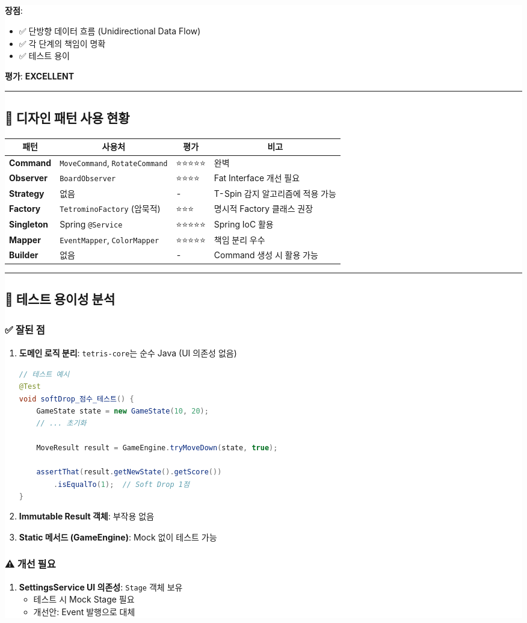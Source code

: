 **장점**:
- ✅ 단방향 데이터 흐름 (Unidirectional Data Flow)
- ✅ 각 단계의 책임이 명확
- ✅ 테스트 용이

**평가**: **EXCELLENT**

---

## 🎨 디자인 패턴 사용 현황

| 패턴 | 사용처 | 평가 | 비고 |
|------|--------|------|------|
| **Command** | `MoveCommand`, `RotateCommand` | ⭐⭐⭐⭐⭐ | 완벽 |
| **Observer** | `BoardObserver` | ⭐⭐⭐⭐ | Fat Interface 개선 필요 |
| **Strategy** | 없음 | - | T-Spin 감지 알고리즘에 적용 가능 |
| **Factory** | `TetrominoFactory` (암묵적) | ⭐⭐⭐ | 명시적 Factory 클래스 권장 |
| **Singleton** | Spring `@Service` | ⭐⭐⭐⭐⭐ | Spring IoC 활용 |
| **Mapper** | `EventMapper`, `ColorMapper` | ⭐⭐⭐⭐⭐ | 책임 분리 우수 |
| **Builder** | 없음 | - | Command 생성 시 활용 가능 |

---

## 🧪 테스트 용이성 분석

### ✅ 잘된 점

1. **도메인 로직 분리**: `tetris-core`는 순수 Java (UI 의존성 없음)
   ```java
   // 테스트 예시
   @Test
   void softDrop_점수_테스트() {
       GameState state = new GameState(10, 20);
       // ... 초기화
       
       MoveResult result = GameEngine.tryMoveDown(state, true);
       
       assertThat(result.getNewState().getScore())
           .isEqualTo(1);  // Soft Drop 1점
   }
   ```

2. **Immutable Result 객체**: 부작용 없음
3. **Static 메서드 (GameEngine)**: Mock 없이 테스트 가능

### ⚠️ 개선 필요

1. **SettingsService UI 의존성**: `Stage` 객체 보유
   - 테스트 시 Mock Stage 필요
   - 개선안: Event 발행으로 대체
